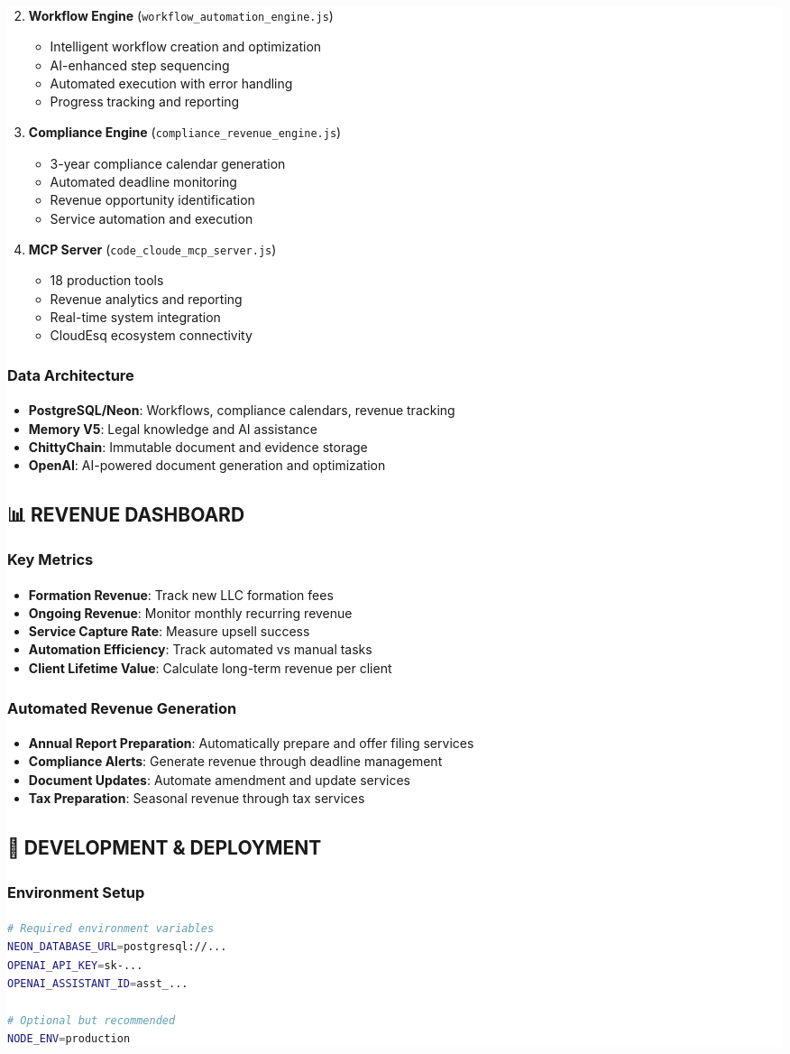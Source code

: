 2. **Workflow Engine** (`workflow_automation_engine.js`)
   - Intelligent workflow creation and optimization
   - AI-enhanced step sequencing
   - Automated execution with error handling
   - Progress tracking and reporting

3. **Compliance Engine** (`compliance_revenue_engine.js`)
   - 3-year compliance calendar generation
   - Automated deadline monitoring
   - Revenue opportunity identification
   - Service automation and execution

4. **MCP Server** (`code_cloude_mcp_server.js`)
   - 18 production tools
   - Revenue analytics and reporting
   - Real-time system integration
   - CloudEsq ecosystem connectivity

### **Data Architecture**
- **PostgreSQL/Neon**: Workflows, compliance calendars, revenue tracking
- **Memory V5**: Legal knowledge and AI assistance
- **ChittyChain**: Immutable document and evidence storage
- **OpenAI**: AI-powered document generation and optimization

## 📊 **REVENUE DASHBOARD**

### **Key Metrics**
- **Formation Revenue**: Track new LLC formation fees
- **Ongoing Revenue**: Monitor monthly recurring revenue
- **Service Capture Rate**: Measure upsell success
- **Automation Efficiency**: Track automated vs manual tasks
- **Client Lifetime Value**: Calculate long-term revenue per client

### **Automated Revenue Generation**
- **Annual Report Preparation**: Automatically prepare and offer filing services
- **Compliance Alerts**: Generate revenue through deadline management
- **Document Updates**: Automate amendment and update services
- **Tax Preparation**: Seasonal revenue through tax services

## 🔧 **DEVELOPMENT & DEPLOYMENT**

### **Environment Setup**
```bash
# Required environment variables
NEON_DATABASE_URL=postgresql://...
OPENAI_API_KEY=sk-...
OPENAI_ASSISTANT_ID=asst_...

# Optional but recommended
NODE_ENV=production
```
